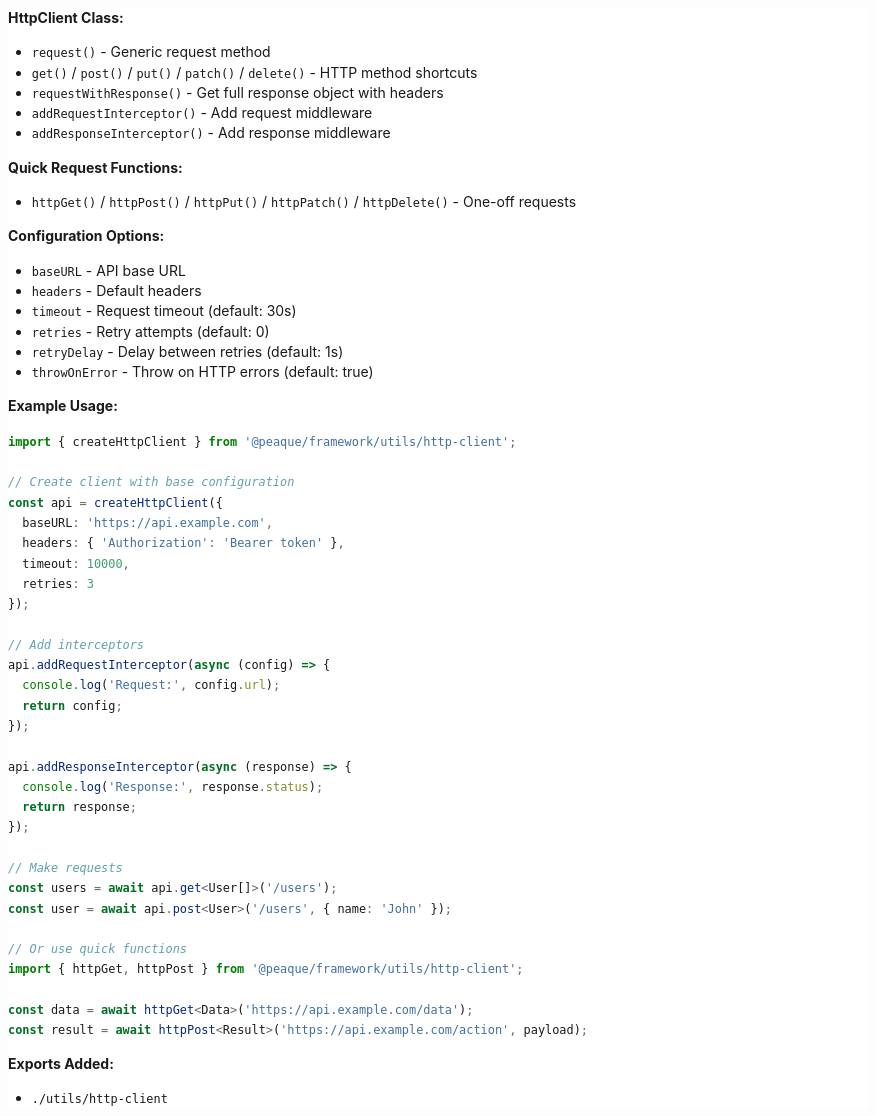 **HttpClient Class:**
- `request()` - Generic request method
- `get()` / `post()` / `put()` / `patch()` / `delete()` - HTTP method shortcuts
- `requestWithResponse()` - Get full response object with headers
- `addRequestInterceptor()` - Add request middleware
- `addResponseInterceptor()` - Add response middleware

**Quick Request Functions:**
- `httpGet()` / `httpPost()` / `httpPut()` / `httpPatch()` / `httpDelete()` - One-off requests

**Configuration Options:**
- `baseURL` - API base URL
- `headers` - Default headers
- `timeout` - Request timeout (default: 30s)
- `retries` - Retry attempts (default: 0)
- `retryDelay` - Delay between retries (default: 1s)
- `throwOnError` - Throw on HTTP errors (default: true)

**Example Usage:**
```typescript
import { createHttpClient } from '@peaque/framework/utils/http-client';

// Create client with base configuration
const api = createHttpClient({
  baseURL: 'https://api.example.com',
  headers: { 'Authorization': 'Bearer token' },
  timeout: 10000,
  retries: 3
});

// Add interceptors
api.addRequestInterceptor(async (config) => {
  console.log('Request:', config.url);
  return config;
});

api.addResponseInterceptor(async (response) => {
  console.log('Response:', response.status);
  return response;
});

// Make requests
const users = await api.get<User[]>('/users');
const user = await api.post<User>('/users', { name: 'John' });

// Or use quick functions
import { httpGet, httpPost } from '@peaque/framework/utils/http-client';

const data = await httpGet<Data>('https://api.example.com/data');
const result = await httpPost<Result>('https://api.example.com/action', payload);
```

**Exports Added:**
- `./utils/http-client`
